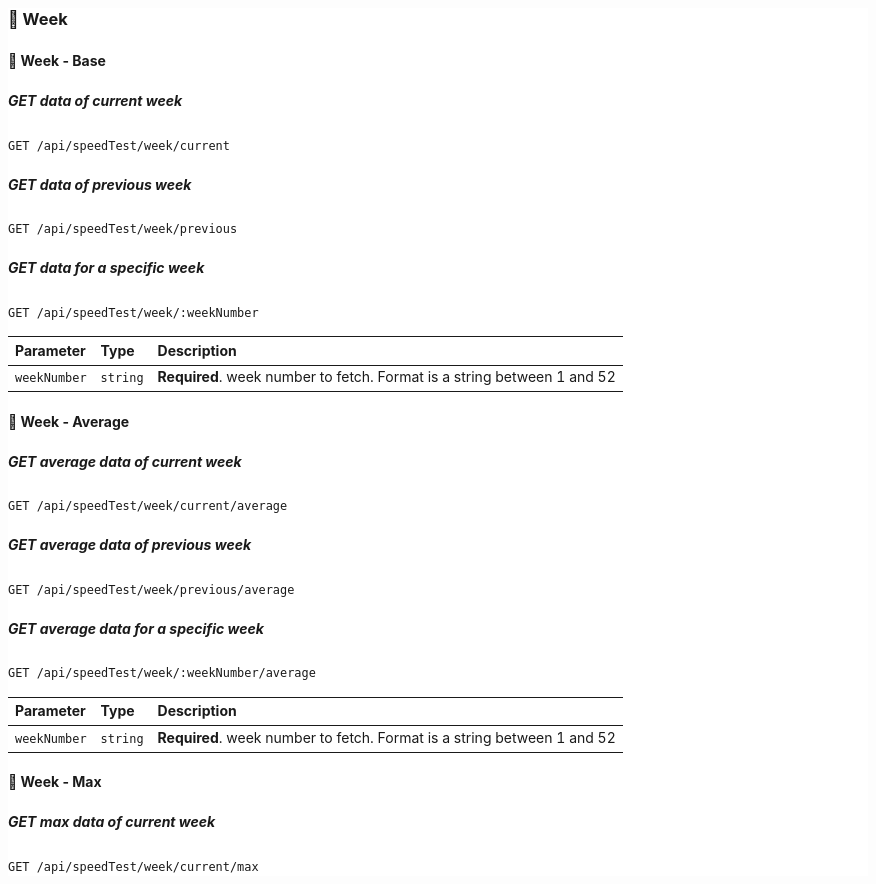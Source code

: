 ### 📅 Week

#### 📂 Week - Base

##### GET data of current week

```http
GET /api/speedTest/week/current
```

##### GET data of previous week

```http
GET /api/speedTest/week/previous
```

##### GET data for a specific week

```http
GET /api/speedTest/week/:weekNumber
```

| Parameter    | Type     | Description                                                             |
| :----------- | :------- | :---------------------------------------------------------------------- |
| `weekNumber` | `string` | **Required**. week number to fetch. Format is a string between 1 and 52 |

#### 📂 Week - Average

##### GET average data of current week

```http
GET /api/speedTest/week/current/average
```

##### GET average data of previous week

```http
GET /api/speedTest/week/previous/average
```

##### GET average data for a specific week

```http
GET /api/speedTest/week/:weekNumber/average
```

| Parameter    | Type     | Description                                                             |
| :----------- | :------- | :---------------------------------------------------------------------- |
| `weekNumber` | `string` | **Required**. week number to fetch. Format is a string between 1 and 52 |

#### 📂 Week - Max

##### GET max data of current week

```http
GET /api/speedTest/week/current/max
```
